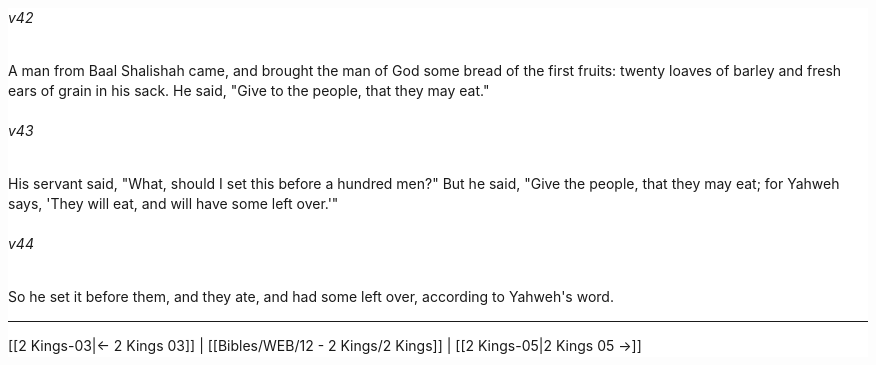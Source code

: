 ###### v42 
A man from Baal Shalishah came, and brought the man of God some bread of the first fruits: twenty loaves of barley and fresh ears of grain in his sack. He said, "Give to the people, that they may eat." 

###### v43 
His servant said, "What, should I set this before a hundred men?" But he said, "Give the people, that they may eat; for Yahweh says, 'They will eat, and will have some left over.'" 

###### v44 
So he set it before them, and they ate, and had some left over, according to Yahweh's word.

***
[[2 Kings-03|← 2 Kings 03]] | [[Bibles/WEB/12 - 2 Kings/2 Kings]] | [[2 Kings-05|2 Kings 05 →]]
